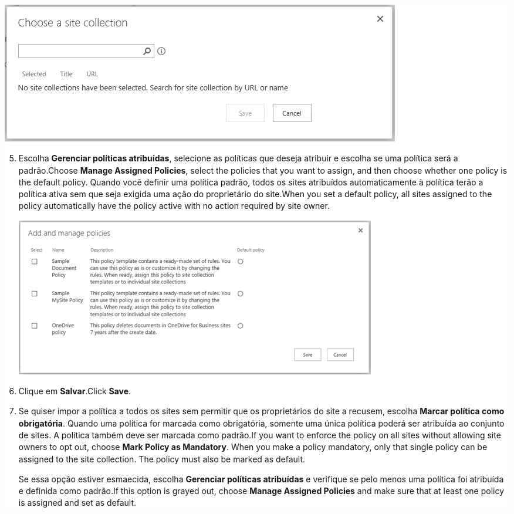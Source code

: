 ![Escolha uma página de conjuntos de sites](../media/IP-Choose-a-site-collection-page.png)
  
5. <span data-ttu-id="1d41e-237">Escolha **Gerenciar políticas atribuídas**, selecione as políticas que deseja atribuir e escolha se uma política será a padrão.</span><span class="sxs-lookup"><span data-stu-id="1d41e-237">Choose **Manage Assigned Policies**, select the policies that you want to assign, and then choose whether one policy is the default policy.</span></span> <span data-ttu-id="1d41e-238">Quando você definir uma política padrão, todos os sites atribuídos automaticamente à política terão a política ativa sem que seja exigida uma ação do proprietário do site.</span><span class="sxs-lookup"><span data-stu-id="1d41e-238">When you set a default policy, all sites assigned to the policy automatically have the policy active with no action required by site owner.</span></span>
    
    ![Adicione e gerencie páginas de políticas](../media/IP-Add-and-manage-policies-page.png)
  
6. <span data-ttu-id="1d41e-240">Clique em **Salvar**.</span><span class="sxs-lookup"><span data-stu-id="1d41e-240">Click **Save**.</span></span>
    
7. <span data-ttu-id="1d41e-p132">Se quiser impor a política a todos os sites sem permitir que os proprietários do site a recusem, escolha **Marcar política como obrigatória**. Quando uma política for marcada como obrigatória, somente uma única política poderá ser atribuída ao conjunto de sites. A política também deve ser marcada como padrão.</span><span class="sxs-lookup"><span data-stu-id="1d41e-p132">If you want to enforce the policy on all sites without allowing site owners to opt out, choose **Mark Policy as Mandatory**. When you make a policy mandatory, only that single policy can be assigned to the site collection. The policy must also be marked as default.</span></span>
    
    <span data-ttu-id="1d41e-244">Se essa opção estiver esmaecida, escolha **Gerenciar políticas atribuídas** e verifique se pelo menos uma política foi atribuída e definida como padrão.</span><span class="sxs-lookup"><span data-stu-id="1d41e-244">If this option is grayed out, choose **Manage Assigned Policies** and make sure that at least one policy is assigned and set as default.</span></span> 
    